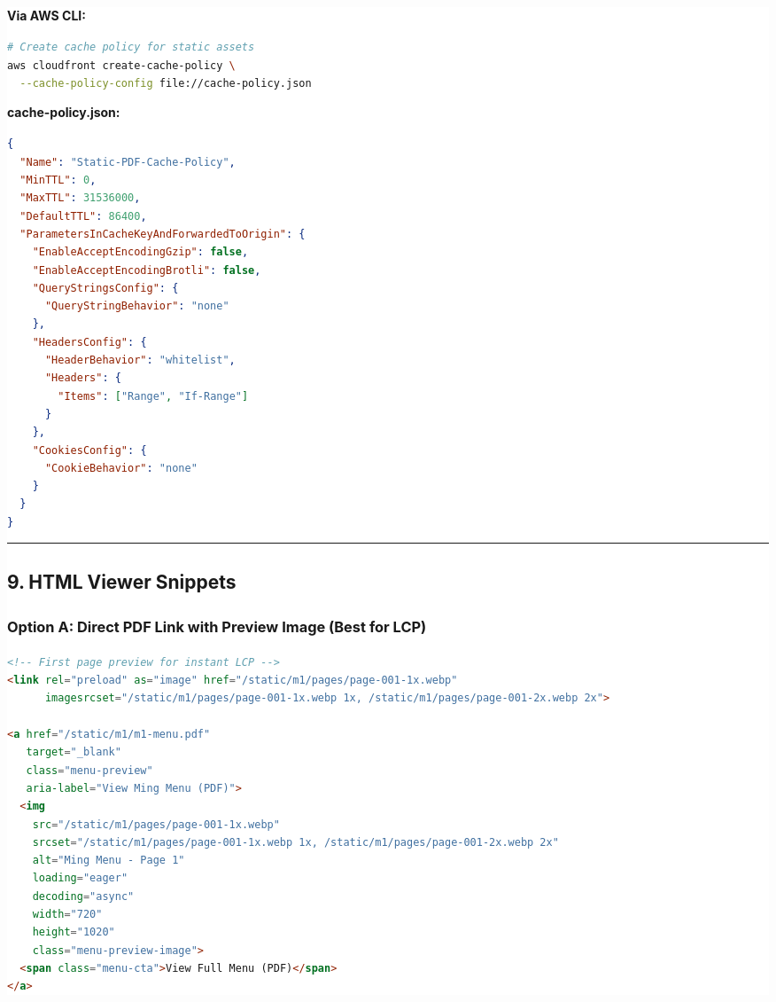 **Via AWS CLI:**
```bash
# Create cache policy for static assets
aws cloudfront create-cache-policy \
  --cache-policy-config file://cache-policy.json
```

**cache-policy.json:**
```json
{
  "Name": "Static-PDF-Cache-Policy",
  "MinTTL": 0,
  "MaxTTL": 31536000,
  "DefaultTTL": 86400,
  "ParametersInCacheKeyAndForwardedToOrigin": {
    "EnableAcceptEncodingGzip": false,
    "EnableAcceptEncodingBrotli": false,
    "QueryStringsConfig": {
      "QueryStringBehavior": "none"
    },
    "HeadersConfig": {
      "HeaderBehavior": "whitelist",
      "Headers": {
        "Items": ["Range", "If-Range"]
      }
    },
    "CookiesConfig": {
      "CookieBehavior": "none"
    }
  }
}
```

---

## 9. HTML Viewer Snippets

### Option A: Direct PDF Link with Preview Image (Best for LCP)

```html
<!-- First page preview for instant LCP -->
<link rel="preload" as="image" href="/static/m1/pages/page-001-1x.webp"
      imagesrcset="/static/m1/pages/page-001-1x.webp 1x, /static/m1/pages/page-001-2x.webp 2x">

<a href="/static/m1/m1-menu.pdf"
   target="_blank"
   class="menu-preview"
   aria-label="View Ming Menu (PDF)">
  <img
    src="/static/m1/pages/page-001-1x.webp"
    srcset="/static/m1/pages/page-001-1x.webp 1x, /static/m1/pages/page-001-2x.webp 2x"
    alt="Ming Menu - Page 1"
    loading="eager"
    decoding="async"
    width="720"
    height="1020"
    class="menu-preview-image">
  <span class="menu-cta">View Full Menu (PDF)</span>
</a>
```
